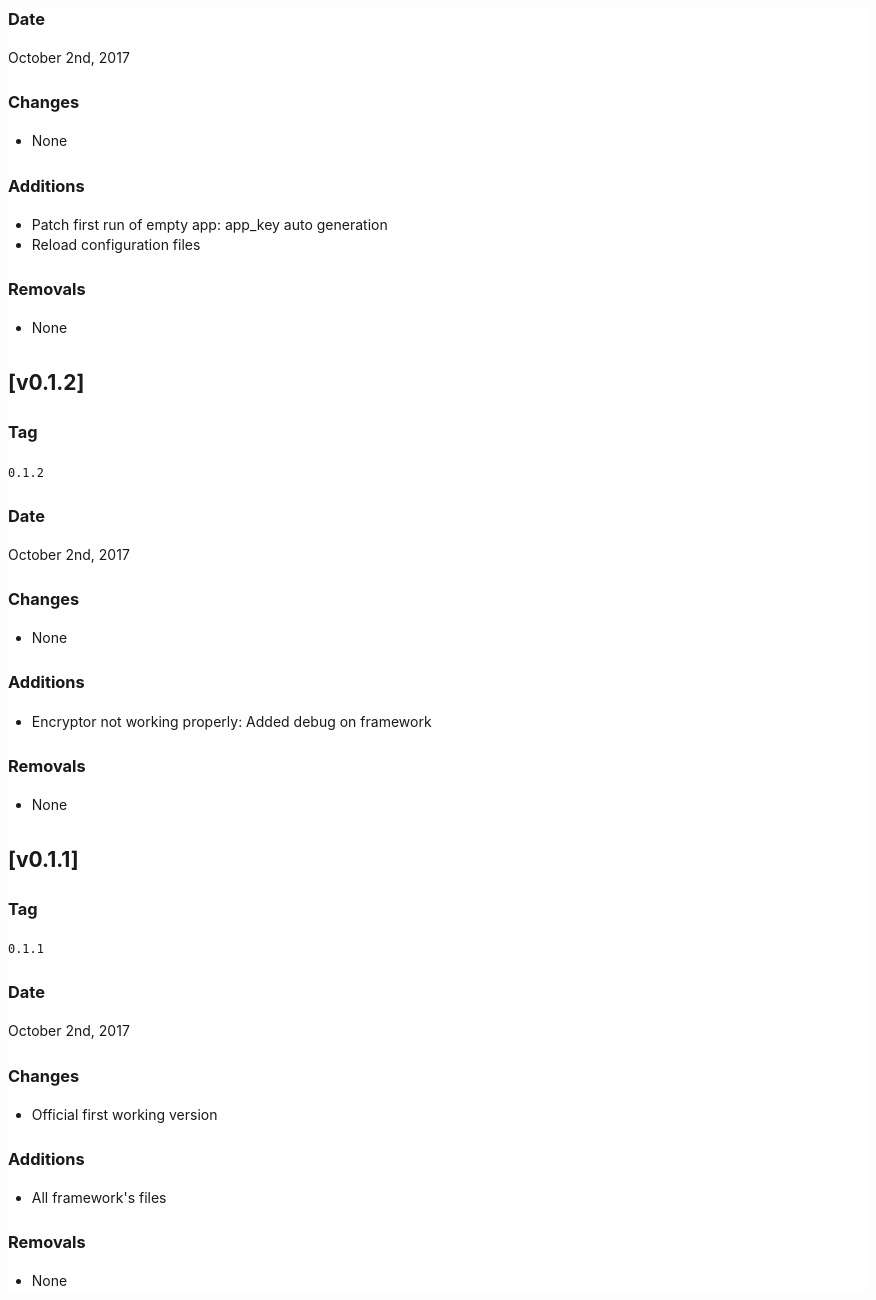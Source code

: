 ### Date
October 2nd, 2017

### Changes
* None

### Additions
* Patch first run of empty app: app_key auto generation
* Reload configuration files

### Removals
* None


## [v0.1.2]
### Tag
`0.1.2`

### Date
October 2nd, 2017

### Changes
* None

### Additions
* Encryptor not working properly: Added debug on framework

### Removals
* None


## [v0.1.1]
### Tag
`0.1.1`

### Date
October 2nd, 2017

### Changes
* Official first working version

### Additions
* All framework's files

### Removals
* None
